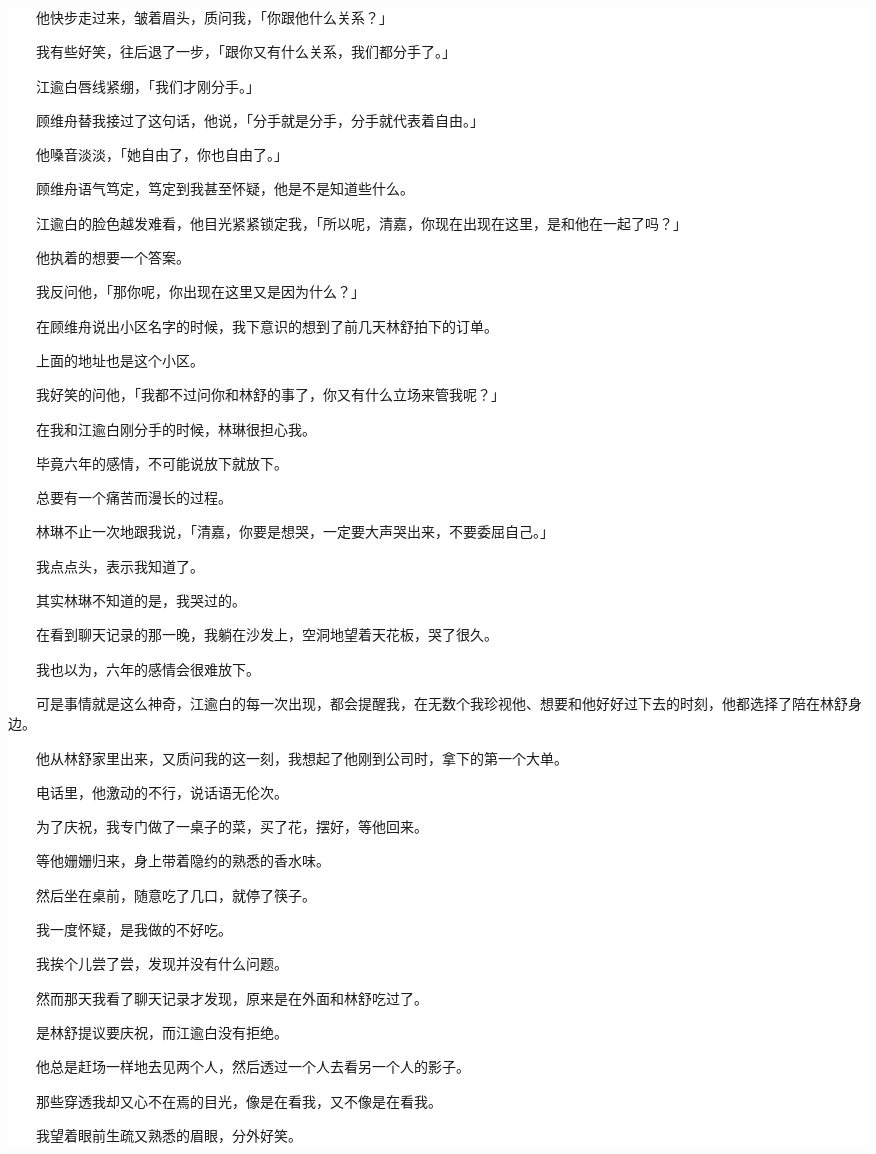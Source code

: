 &emsp;&emsp;他快步走过来，皱着眉头，质问我，「你跟他什么关系？」  
  
&emsp;&emsp;我有些好笑，往后退了一步，「跟你又有什么关系，我们都分手了。」  
  
&emsp;&emsp;江逾白唇线紧绷，「我们才刚分手。」  
  
&emsp;&emsp;顾维舟替我接过了这句话，他说，「分手就是分手，分手就代表着自由。」  
  
&emsp;&emsp;他嗓音淡淡，「她自由了，你也自由了。」  
  
&emsp;&emsp;顾维舟语气笃定，笃定到我甚至怀疑，他是不是知道些什么。  
  
&emsp;&emsp;江逾白的脸色越发难看，他目光紧紧锁定我，「所以呢，清嘉，你现在出现在这里，是和他在一起了吗？」  
  
&emsp;&emsp;他执着的想要一个答案。  
  
&emsp;&emsp;我反问他，「那你呢，你出现在这里又是因为什么？」  
  
&emsp;&emsp;在顾维舟说出小区名字的时候，我下意识的想到了前几天林舒拍下的订单。  
  
&emsp;&emsp;上面的地址也是这个小区。  
  
&emsp;&emsp;我好笑的问他，「我都不过问你和林舒的事了，你又有什么立场来管我呢？」  
  
&emsp;&emsp;在我和江逾白刚分手的时候，林琳很担心我。  
  
&emsp;&emsp;毕竟六年的感情，不可能说放下就放下。  
  
&emsp;&emsp;总要有一个痛苦而漫长的过程。  
  
&emsp;&emsp;林琳不止一次地跟我说，「清嘉，你要是想哭，一定要大声哭出来，不要委屈自己。」  
  
&emsp;&emsp;我点点头，表示我知道了。  
  
&emsp;&emsp;其实林琳不知道的是，我哭过的。  
  
&emsp;&emsp;在看到聊天记录的那一晚，我躺在沙发上，空洞地望着天花板，哭了很久。  
  
&emsp;&emsp;我也以为，六年的感情会很难放下。  
  
&emsp;&emsp;可是事情就是这么神奇，江逾白的每一次出现，都会提醒我，在无数个我珍视他、想要和他好好过下去的时刻，他都选择了陪在林舒身边。  
  
&emsp;&emsp;他从林舒家里出来，又质问我的这一刻，我想起了他刚到公司时，拿下的第一个大单。  
  
&emsp;&emsp;电话里，他激动的不行，说话语无伦次。  
  
&emsp;&emsp;为了庆祝，我专门做了一桌子的菜，买了花，摆好，等他回来。  
  
&emsp;&emsp;等他姗姗归来，身上带着隐约的熟悉的香水味。  
  
&emsp;&emsp;然后坐在桌前，随意吃了几口，就停了筷子。  
  
&emsp;&emsp;我一度怀疑，是我做的不好吃。  
  
&emsp;&emsp;我挨个儿尝了尝，发现并没有什么问题。  
  
&emsp;&emsp;然而那天我看了聊天记录才发现，原来是在外面和林舒吃过了。  
  
&emsp;&emsp;是林舒提议要庆祝，而江逾白没有拒绝。  
  
&emsp;&emsp;他总是赶场一样地去见两个人，然后透过一个人去看另一个人的影子。  
  
&emsp;&emsp;那些穿透我却又心不在焉的目光，像是在看我，又不像是在看我。  
  
&emsp;&emsp;我望着眼前生疏又熟悉的眉眼，分外好笑。  
  